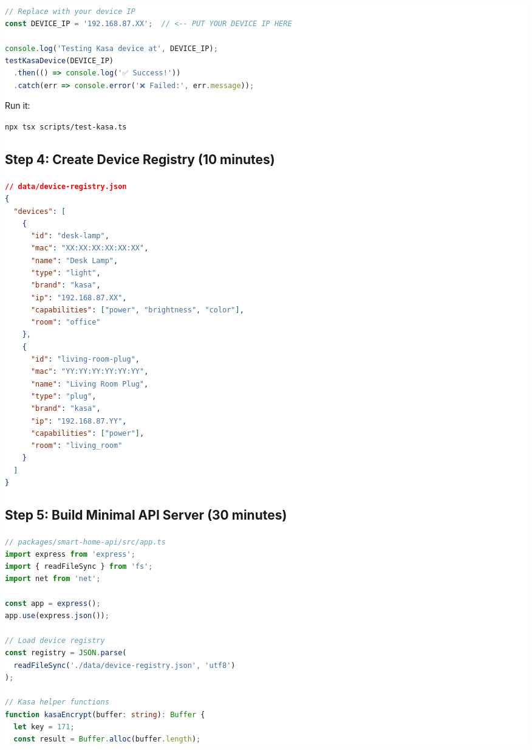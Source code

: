 ```typescript
// Replace with your device IP
const DEVICE_IP = '192.168.87.XX';  // <-- PUT YOUR DEVICE IP HERE

console.log('Testing Kasa device at', DEVICE_IP);
testKasaDevice(DEVICE_IP)
  .then(() => console.log('✅ Success!'))
  .catch(err => console.error('❌ Failed:', err.message));
```

Run it:
```bash
npx tsx scripts/test-kasa.ts
```

## Step 4: Create Device Registry (10 minutes)

```json
// data/device-registry.json
{
  "devices": [
    {
      "id": "desk-lamp",
      "mac": "XX:XX:XX:XX:XX:XX",
      "name": "Desk Lamp",
      "type": "light",
      "brand": "kasa",
      "ip": "192.168.87.XX",
      "capabilities": ["power", "brightness", "color"],
      "room": "office"
    },
    {
      "id": "living-room-plug",
      "mac": "YY:YY:YY:YY:YY:YY", 
      "name": "Living Room Plug",
      "type": "plug",
      "brand": "kasa",
      "ip": "192.168.87.YY",
      "capabilities": ["power"],
      "room": "living_room"
    }
  ]
}
```

## Step 5: Build Minimal API Server (30 minutes)

```typescript
// packages/smart-home-api/src/app.ts
import express from 'express';
import { readFileSync } from 'fs';
import net from 'net';

const app = express();
app.use(express.json());

// Load device registry
const registry = JSON.parse(
  readFileSync('./data/device-registry.json', 'utf8')
);

// Kasa helper functions
function kasaEncrypt(buffer: string): Buffer {
  let key = 171;
  const result = Buffer.alloc(buffer.length);
```